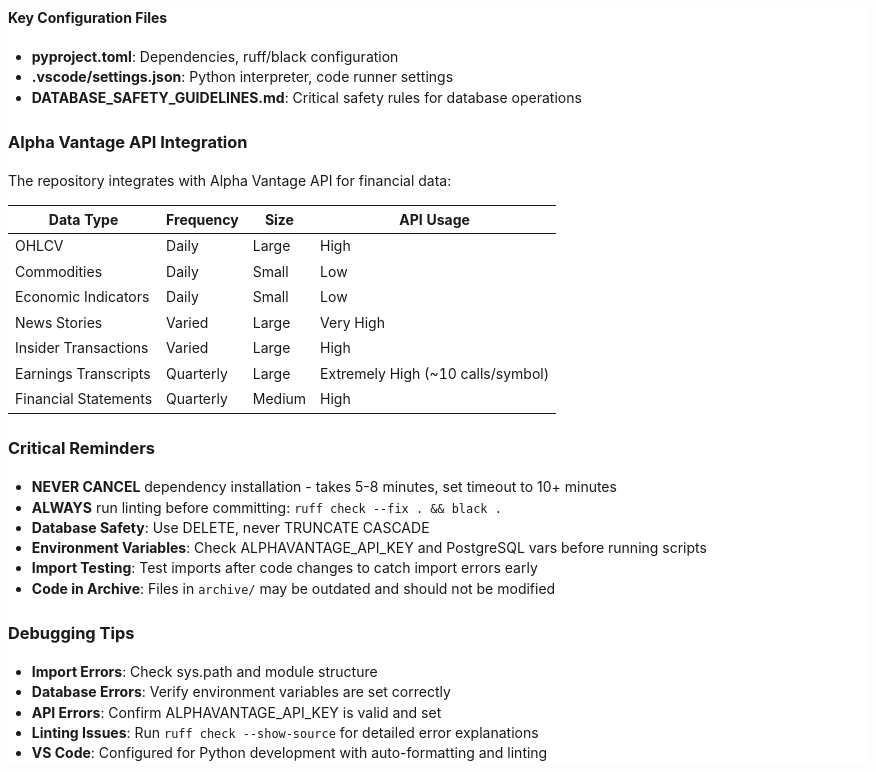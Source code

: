 #### Key Configuration Files
- **pyproject.toml**: Dependencies, ruff/black configuration
- **.vscode/settings.json**: Python interpreter, code runner settings
- **DATABASE_SAFETY_GUIDELINES.md**: Critical safety rules for database operations

### Alpha Vantage API Integration
The repository integrates with Alpha Vantage API for financial data:

| Data Type | Frequency | Size | API Usage |
|-----------|-----------|------|-----------|
| OHLCV | Daily | Large | High |
| Commodities | Daily | Small | Low |
| Economic Indicators | Daily | Small | Low |
| News Stories | Varied | Large | Very High |
| Insider Transactions | Varied | Large | High |
| Earnings Transcripts | Quarterly | Large | Extremely High (~10 calls/symbol) |
| Financial Statements | Quarterly | Medium | High |

### Critical Reminders
- **NEVER CANCEL** dependency installation - takes 5-8 minutes, set timeout to 10+ minutes
- **ALWAYS** run linting before committing: `ruff check --fix . && black .`
- **Database Safety**: Use DELETE, never TRUNCATE CASCADE
- **Environment Variables**: Check ALPHAVANTAGE_API_KEY and PostgreSQL vars before running scripts
- **Import Testing**: Test imports after code changes to catch import errors early
- **Code in Archive**: Files in `archive/` may be outdated and should not be modified

### Debugging Tips
- **Import Errors**: Check sys.path and module structure
- **Database Errors**: Verify environment variables are set correctly
- **API Errors**: Confirm ALPHAVANTAGE_API_KEY is valid and set
- **Linting Issues**: Run `ruff check --show-source` for detailed error explanations
- **VS Code**: Configured for Python development with auto-formatting and linting